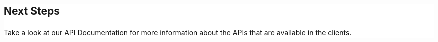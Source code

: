 ## Next Steps

Take a look at our [API Documentation][apiref] for more information about the APIs that are available in the clients.

[alltrafficfilterslistsample]: https://github.com/Azure/azure-sdk-for-js/blob/main/sdk/elastic/arm-elastic/samples/v2/javascript/allTrafficFiltersListSample.js
[associatetrafficfilterassociatesample]: https://github.com/Azure/azure-sdk-for-js/blob/main/sdk/elastic/arm-elastic/samples/v2/javascript/associateTrafficFilterAssociateSample.js
[billinginfogetsample]: https://github.com/Azure/azure-sdk-for-js/blob/main/sdk/elastic/arm-elastic/samples/v2/javascript/billingInfoGetSample.js
[connectedpartnerresourceslistsample]: https://github.com/Azure/azure-sdk-for-js/blob/main/sdk/elastic/arm-elastic/samples/v2/javascript/connectedPartnerResourcesListSample.js
[createandassociateipfiltercreatesample]: https://github.com/Azure/azure-sdk-for-js/blob/main/sdk/elastic/arm-elastic/samples/v2/javascript/createAndAssociateIPFilterCreateSample.js
[createandassociateplfiltercreatesample]: https://github.com/Azure/azure-sdk-for-js/blob/main/sdk/elastic/arm-elastic/samples/v2/javascript/createAndAssociatePLFilterCreateSample.js
[deploymentinfolistsample]: https://github.com/Azure/azure-sdk-for-js/blob/main/sdk/elastic/arm-elastic/samples/v2/javascript/deploymentInfoListSample.js
[detachanddeletetrafficfilterdeletesample]: https://github.com/Azure/azure-sdk-for-js/blob/main/sdk/elastic/arm-elastic/samples/v2/javascript/detachAndDeleteTrafficFilterDeleteSample.js
[detachtrafficfilterupdatesample]: https://github.com/Azure/azure-sdk-for-js/blob/main/sdk/elastic/arm-elastic/samples/v2/javascript/detachTrafficFilterUpdateSample.js
[elasticversionslistsample]: https://github.com/Azure/azure-sdk-for-js/blob/main/sdk/elastic/arm-elastic/samples/v2/javascript/elasticVersionsListSample.js
[externalusercreateorupdatesample]: https://github.com/Azure/azure-sdk-for-js/blob/main/sdk/elastic/arm-elastic/samples/v2/javascript/externalUserCreateOrUpdateSample.js
[listassociatedtrafficfilterslistsample]: https://github.com/Azure/azure-sdk-for-js/blob/main/sdk/elastic/arm-elastic/samples/v2/javascript/listAssociatedTrafficFiltersListSample.js
[monitorupgradesample]: https://github.com/Azure/azure-sdk-for-js/blob/main/sdk/elastic/arm-elastic/samples/v2/javascript/monitorUpgradeSample.js
[monitoredresourceslistsample]: https://github.com/Azure/azure-sdk-for-js/blob/main/sdk/elastic/arm-elastic/samples/v2/javascript/monitoredResourcesListSample.js
[monitoredsubscriptionscreateorupdatesample]: https://github.com/Azure/azure-sdk-for-js/blob/main/sdk/elastic/arm-elastic/samples/v2/javascript/monitoredSubscriptionsCreateorUpdateSample.js
[monitoredsubscriptionsdeletesample]: https://github.com/Azure/azure-sdk-for-js/blob/main/sdk/elastic/arm-elastic/samples/v2/javascript/monitoredSubscriptionsDeleteSample.js
[monitoredsubscriptionsgetsample]: https://github.com/Azure/azure-sdk-for-js/blob/main/sdk/elastic/arm-elastic/samples/v2/javascript/monitoredSubscriptionsGetSample.js
[monitoredsubscriptionslistsample]: https://github.com/Azure/azure-sdk-for-js/blob/main/sdk/elastic/arm-elastic/samples/v2/javascript/monitoredSubscriptionsListSample.js
[monitoredsubscriptionsupdatesample]: https://github.com/Azure/azure-sdk-for-js/blob/main/sdk/elastic/arm-elastic/samples/v2/javascript/monitoredSubscriptionsUpdateSample.js
[monitorscreatesample]: https://github.com/Azure/azure-sdk-for-js/blob/main/sdk/elastic/arm-elastic/samples/v2/javascript/monitorsCreateSample.js
[monitorsdeletesample]: https://github.com/Azure/azure-sdk-for-js/blob/main/sdk/elastic/arm-elastic/samples/v2/javascript/monitorsDeleteSample.js
[monitorsgetsample]: https://github.com/Azure/azure-sdk-for-js/blob/main/sdk/elastic/arm-elastic/samples/v2/javascript/monitorsGetSample.js
[monitorslistbyresourcegroupsample]: https://github.com/Azure/azure-sdk-for-js/blob/main/sdk/elastic/arm-elastic/samples/v2/javascript/monitorsListByResourceGroupSample.js
[monitorslistsample]: https://github.com/Azure/azure-sdk-for-js/blob/main/sdk/elastic/arm-elastic/samples/v2/javascript/monitorsListSample.js
[monitorsupdatesample]: https://github.com/Azure/azure-sdk-for-js/blob/main/sdk/elastic/arm-elastic/samples/v2/javascript/monitorsUpdateSample.js
[openaicreateorupdatesample]: https://github.com/Azure/azure-sdk-for-js/blob/main/sdk/elastic/arm-elastic/samples/v2/javascript/openAICreateOrUpdateSample.js
[openaideletesample]: https://github.com/Azure/azure-sdk-for-js/blob/main/sdk/elastic/arm-elastic/samples/v2/javascript/openAIDeleteSample.js
[openaigetsample]: https://github.com/Azure/azure-sdk-for-js/blob/main/sdk/elastic/arm-elastic/samples/v2/javascript/openAIGetSample.js
[openaigetstatussample]: https://github.com/Azure/azure-sdk-for-js/blob/main/sdk/elastic/arm-elastic/samples/v2/javascript/openAIGetStatusSample.js
[openailistsample]: https://github.com/Azure/azure-sdk-for-js/blob/main/sdk/elastic/arm-elastic/samples/v2/javascript/openAIListSample.js
[organizationsgetapikeysample]: https://github.com/Azure/azure-sdk-for-js/blob/main/sdk/elastic/arm-elastic/samples/v2/javascript/organizationsGetApiKeySample.js
[organizationsgetelastictoazuresubscriptionmappingsample]: https://github.com/Azure/azure-sdk-for-js/blob/main/sdk/elastic/arm-elastic/samples/v2/javascript/organizationsGetElasticToAzureSubscriptionMappingSample.js
[organizationsresubscribesample]: https://github.com/Azure/azure-sdk-for-js/blob/main/sdk/elastic/arm-elastic/samples/v2/javascript/organizationsResubscribeSample.js
[tagrulescreateorupdatesample]: https://github.com/Azure/azure-sdk-for-js/blob/main/sdk/elastic/arm-elastic/samples/v2/javascript/tagRulesCreateOrUpdateSample.js
[tagrulesdeletesample]: https://github.com/Azure/azure-sdk-for-js/blob/main/sdk/elastic/arm-elastic/samples/v2/javascript/tagRulesDeleteSample.js
[tagrulesgetsample]: https://github.com/Azure/azure-sdk-for-js/blob/main/sdk/elastic/arm-elastic/samples/v2/javascript/tagRulesGetSample.js

[tagruleslistsample]: https://github.com/Azure/azure-sdk-for-js/blob/main/sdk/elastic/arm-elastic/samples/v2/javascript/tagRulesListSample.js
[trafficfiltersdeletesample]: https://github.com/Azure/azure-sdk-for-js/blob/main/sdk/elastic/arm-elastic/samples/v2/javascript/trafficFiltersDeleteSample.js
[upgradableversionsdetailssample]: https://github.com/Azure/azure-sdk-for-js/blob/main/sdk/elastic/arm-elastic/samples/v2/javascript/upgradableVersionsDetailsSample.js
[vmcollectionupdatesample]: https://github.com/Azure/azure-sdk-for-js/blob/main/sdk/elastic/arm-elastic/samples/v2/javascript/vmCollectionUpdateSample.js
[vmhostlistsample]: https://github.com/Azure/azure-sdk-for-js/blob/main/sdk/elastic/arm-elastic/samples/v2/javascript/vmHostListSample.js
[vmingestiondetailssample]: https://github.com/Azure/azure-sdk-for-js/blob/main/sdk/elastic/arm-elastic/samples/v2/javascript/vmIngestionDetailsSample.js
[apiref]: https://learn.microsoft.com/javascript/api/@azure/arm-elastic?view=azure-node-preview
[freesub]: https://azure.microsoft.com/free/
[package]: https://github.com/Azure/azure-sdk-for-js/tree/main/sdk/elastic/arm-elastic/README.md